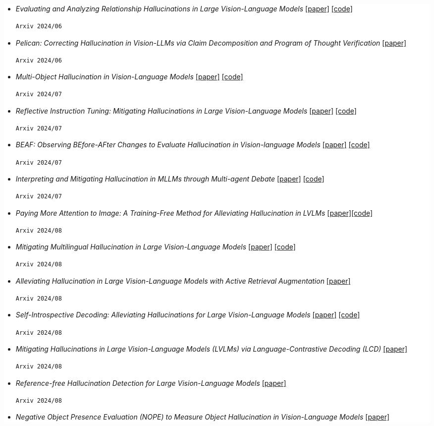 - *Evaluating and Analyzing Relationship Hallucinations in Large Vision-Language Models* [[paper]](https://arxiv.org/pdf/2406.16449v1) [[code]](https://github.com/mrwu-mac/R-Bench)

  `Arxiv 2024/06`

- *Pelican: Correcting Hallucination in Vision-LLMs via Claim Decomposition and Program of Thought Verification* [[paper]](https://arxiv.org/pdf/2407.02352v1)

  `Arxiv 2024/06`

- *Multi-Object Hallucination in Vision-Language Models* [[paper]](https://arxiv.org/pdf/2407.06192v1) [[code]](https://multi-object-hallucination.github.io/)

  `Arxiv 2024/07`

- *Reflective Instruction Tuning: Mitigating Hallucinations in Large Vision-Language Models* [[paper]](https://arxiv.org/pdf/2407.11422v1) [[code]](https://zjr2000.github.io/projects/reverie)

  `Arxiv 2024/07`

- *BEAF: Observing BEfore-AFter Changes to Evaluate Hallucination in Vision-language Models* [[paper]](https://arxiv.org/pdf/2407.13442v1) [[code]](https://beafbench.github.io/)

  `Arxiv 2024/07`

- *Interpreting and Mitigating Hallucination in MLLMs through Multi-agent Debate* [[paper]](https://arxiv.org/pdf/2407.20505v1) [[code]](https://github.com/LZzz2000/MAD)

  `Arxiv 2024/07`

- *Paying More Attention to Image: A Training-Free Method for Alleviating Hallucination in LVLMs* [[paper]](https://arxiv.org/pdf/2407.21771v1)[[code]](https://lalbj.github.io/projects/PAI/)

  `Arxiv 2024/08`

- *Mitigating Multilingual Hallucination in Large Vision-Language Models* [[paper]](https://arxiv.org/pdf/2408.00550v1) [[code]](https://github.com/ssmisya/MHR)

  `Arxiv 2024/08`

- *Alleviating Hallucination in Large Vision-Language Models with Active Retrieval Augmentation* [[paper]](https://arxiv.org/pdf/2408.00555v1)

  `Arxiv 2024/08`

- *Self-Introspective Decoding: Alleviating Hallucinations for Large Vision-Language Models* [[paper]](https://arxiv.org/pdf/2408.02032v1) [[code]](https://github.com/huofushuo/SID)

  `Arxiv 2024/08`

- *Mitigating Hallucinations in Large Vision-Language Models (LVLMs) via Language-Contrastive Decoding (LCD)* [[paper]](https://arxiv.org/pdf/2408.04664v1) 

  `Arxiv 2024/08`

- *Reference-free Hallucination Detection for Large Vision-Language Models* [[paper]](https://arxiv.org/pdf/2408.05767v1)

  `Arxiv 2024/08`

- *Negative Object Presence Evaluation (NOPE) to Measure Object Hallucination in Vision-Language Models* [[paper]](https://arxiv.org/pdf/2310.05338v2)
